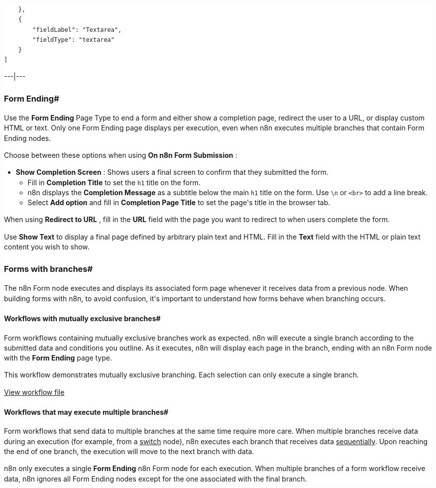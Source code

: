     	},
    	{
    		"fieldLabel": "Textarea",
    		"fieldType": "textarea"
    	}
    ]
      
  
---|---  
  
### Form Ending#

Use the **Form Ending** Page Type to end a form and either show a completion page, redirect the user to a URL, or display custom HTML or text. Only one Form Ending page displays per execution, even when n8n executes multiple branches that contain Form Ending nodes.

Choose between these options when using **On n8n Form Submission** :

  * **Show Completion Screen** : Shows users a final screen to confirm that they submitted the form.
    * Fill in **Completion Title** to set the `h1` title on the form.
    * n8n displays the **Completion Message** as a subtitle below the main `h1` title on the form. Use `\n` or `<br>` to add a line break. 
    * Select **Add option** and fill in **Completion Page Title** to set the page's title in the browser tab.

When using **Redirect to URL** , fill in the **URL** field with the page you want to redirect to when users complete the form.

Use **Show Text** to display a final page defined by arbitrary plain text and HTML. Fill in the **Text** field with the HTML or plain text content you wish to show.

### Forms with branches#

The n8n Form node executes and displays its associated form page whenever it receives data from a previous node. When building forms with n8n, to avoid confusion, it's important to understand how forms behave when branching occurs.

#### Workflows with mutually exclusive branches#

Form workflows containing mutually exclusive branches work as expected. n8n will execute a single branch according to the submitted data and conditions you outline. As it executes, n8n will display each page in the branch, ending with an n8n Form node with the **Form Ending** page type.

This workflow demonstrates mutually exclusive branching. Each selection can only execute a single branch.

[View workflow file](/_workflows/integrations/builtin/core-nodes/n8n-nodes-base.form/mutually-exclusive-branching.json)

#### Workflows that may execute multiple branches#

Form workflows that send data to multiple branches at the same time require more care. When multiple branches receive data during an execution (for example, from a [switch](../n8n-nodes-base.switch/) node), n8n executes each branch that receives data [sequentially](../../../../flow-logic/execution-order/). Upon reaching the end of one branch, the execution will move to the next branch with data.

n8n only executes a single **Form Ending** n8n Form node for each execution. When multiple branches of a form workflow receive data, n8n ignores all Form Ending nodes except for the one associated with the final branch.
